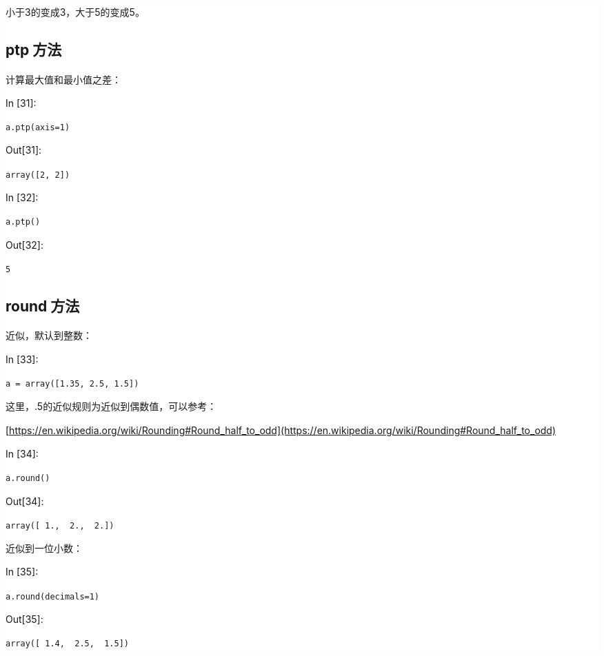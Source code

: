 小于3的变成3，大于5的变成5。

## ptp 方法

计算最大值和最小值之差：

In [31]:

```
a.ptp(axis=1)

```

Out[31]:

```
array([2, 2])
```

In [32]:

```
a.ptp()

```

Out[32]:

```
5
```

## round 方法

近似，默认到整数：

In [33]:

```
a = array([1.35, 2.5, 1.5])

```

这里，.5的近似规则为近似到偶数值，可以参考：

[https://en.wikipedia.org/wiki/Rounding#Round_half_to_odd](https://en.wikipedia.org/wiki/Rounding#Round_half_to_odd)

In [34]:

```
a.round()

```

Out[34]:

```
array([ 1.,  2.,  2.])
```

近似到一位小数：

In [35]:

```
a.round(decimals=1)

```

Out[35]:

```
array([ 1.4,  2.5,  1.5])
```